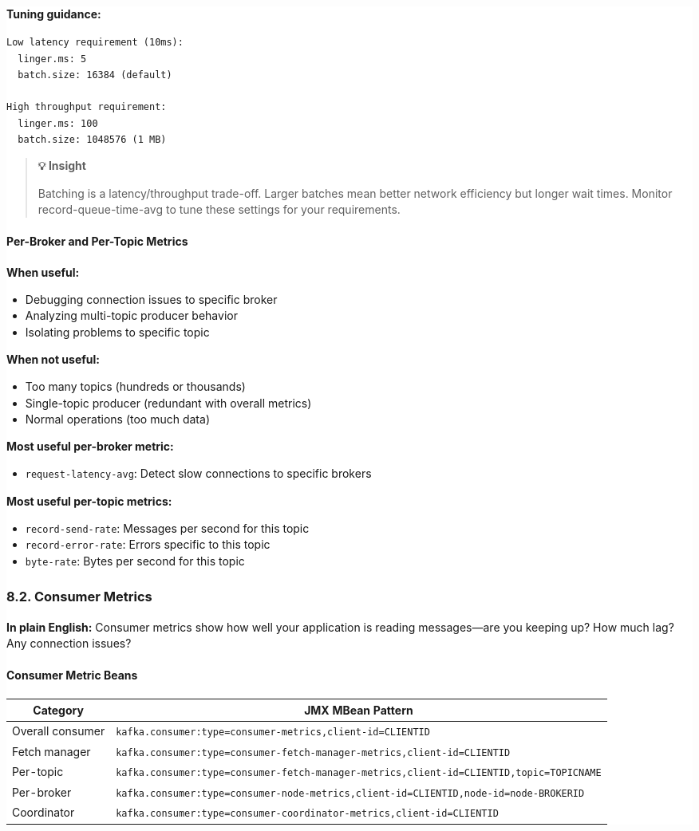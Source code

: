 **Tuning guidance:**
```
Low latency requirement (10ms):
  linger.ms: 5
  batch.size: 16384 (default)

High throughput requirement:
  linger.ms: 100
  batch.size: 1048576 (1 MB)
```

> **💡 Insight**
>
> Batching is a latency/throughput trade-off. Larger batches mean better network efficiency but longer wait times. Monitor record-queue-time-avg to tune these settings for your requirements.

#### Per-Broker and Per-Topic Metrics

**When useful:**
- Debugging connection issues to specific broker
- Analyzing multi-topic producer behavior
- Isolating problems to specific topic

**When not useful:**
- Too many topics (hundreds or thousands)
- Single-topic producer (redundant with overall metrics)
- Normal operations (too much data)

**Most useful per-broker metric:**
- `request-latency-avg`: Detect slow connections to specific brokers

**Most useful per-topic metrics:**
- `record-send-rate`: Messages per second for this topic
- `record-error-rate`: Errors specific to this topic
- `byte-rate`: Bytes per second for this topic

### 8.2. Consumer Metrics

**In plain English:** Consumer metrics show how well your application is reading messages—are you keeping up? How much lag? Any connection issues?

#### Consumer Metric Beans

| Category | JMX MBean Pattern |
|----------|-------------------|
| Overall consumer | `kafka.consumer:type=consumer-metrics,client-id=CLIENTID` |
| Fetch manager | `kafka.consumer:type=consumer-fetch-manager-metrics,client-id=CLIENTID` |
| Per-topic | `kafka.consumer:type=consumer-fetch-manager-metrics,client-id=CLIENTID,topic=TOPICNAME` |
| Per-broker | `kafka.consumer:type=consumer-node-metrics,client-id=CLIENTID,node-id=node-BROKERID` |
| Coordinator | `kafka.consumer:type=consumer-coordinator-metrics,client-id=CLIENTID` |
